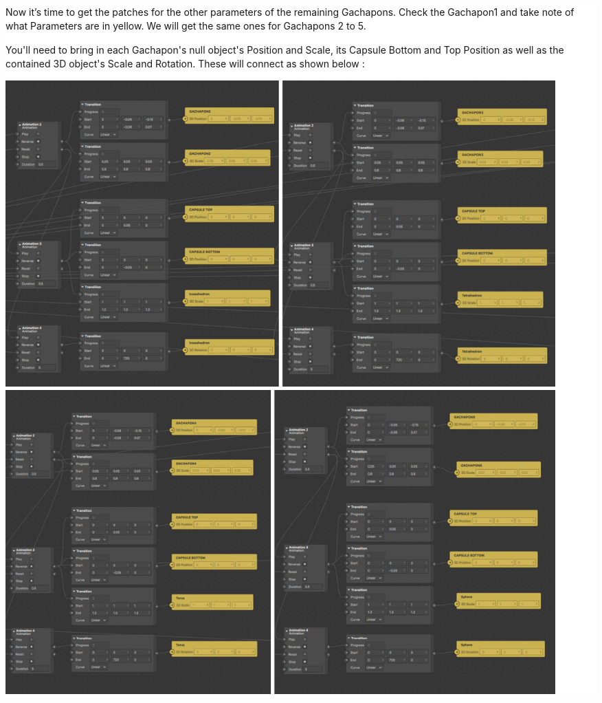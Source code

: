 Now it’s time to get the patches for the other parameters of the remaining Gachapons.
Check the Gachapon1 and take note of what Parameters are in yellow. We will get the same ones for Gachapons 2 to 5. 

You'll need to bring in each Gachapon's null object's Position and Scale, its Capsule Bottom and Top Position as well as the contained 3D object's Scale and Rotation. These will connect as shown below :

<img src="./images/20.png" width="800"/>
<img src="./images/21.png" width="800"/>
